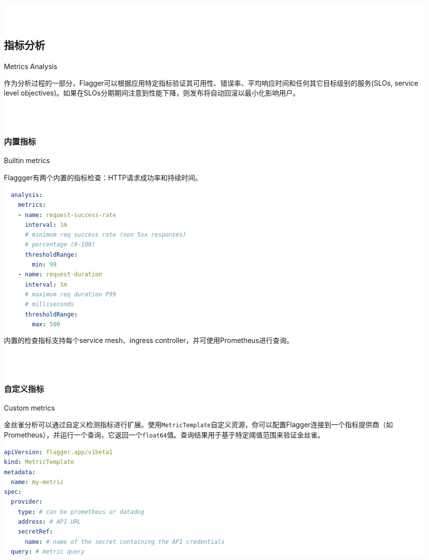 

<br>
<br>



## 指标分析

Metrics Analysis

作为分析过程的一部分，Flagger可以根据应用特定指标验证其可用性、错误率、平均响应时间和任何其它目标级别的服务(SLOs, service level objectives)。如果在SLOs分期期间注意到性能下降，则发布将自动回滚以最小化影响用户。


<br>
<br>


### 内置指标

Builtin metrics

Flaggger有两个内置的指标检查：HTTP请求成功率和持续时间。

```yaml
  analysis:
    metrics:
    - name: request-success-rate
      interval: 1m
      # minimum req success rate (non 5xx responses)
      # percentage (0-100)
      thresholdRange:
        min: 99
    - name: request-duration
      interval: 1m
      # maximum req duration P99
      # milliseconds
      thresholdRange:
        max: 500
```

内置的检查指标支持每个service mesh、ingress controller，并可使用Prometheus进行查询。


<br>
<br>


### 自定义指标

Custom metrics

金丝雀分析可以通过自定义检测指标进行扩展。使用`MetricTemplate`自定义资源，你可以配置Flagger连接到一个指标提供商（如Prometheus），并运行一个查询，它返回一个`float64`值。查询结果用于基于特定阈值范围来验证金丝雀。

```yaml
apiVersion: flagger.app/v1beta1
kind: MetricTemplate
metadata:
  name: my-metric
spec:
  provider:
    type: # can be prometheus or datadog
    address: # API URL
    secretRef:
      name: # name of the secret containing the API credentials
  query: # metric query
```
